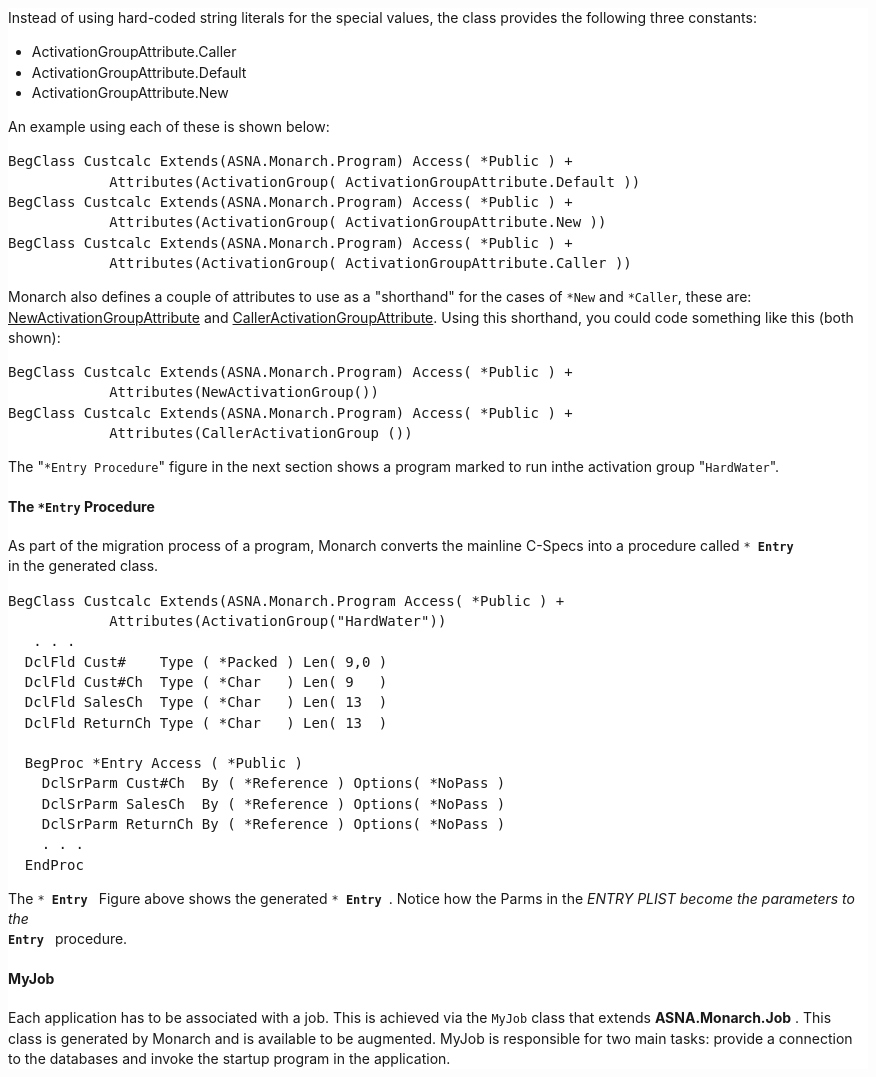 Instead of using hard-coded string literals for the special values, the class provides the following three constants:

- ActivationGroupAttribute.Caller
- ActivationGroupAttribute.Default
- ActivationGroupAttribute.New

An example using each of these is shown below:
<pre class="example">BegClass Custcalc Extends(ASNA.Monarch.Program) Access( *Public ) + 
			Attributes(ActivationGroup( ActivationGroupAttribute.Default ))
BegClass Custcalc Extends(ASNA.Monarch.Program) Access( *Public ) + 
			Attributes(ActivationGroup( ActivationGroupAttribute.New ))
BegClass Custcalc Extends(ASNA.Monarch.Program) Access( *Public ) +
			Attributes(ActivationGroup( ActivationGroupAttribute.Caller ))</pre>

Monarch also defines a couple of attributes to use as a "shorthand" for the cases of <code>*New</code> and <code>*Caller</code>, these are: [ NewActivationGroupAttribute](amfNewActivationGroupAttributeClass.html) and [ CallerActivationGroupAttribute](amfCallerActivationGroupAttributeClass.html). Using this shorthand, you could code something like this (both shown):
<pre class="example">BegClass Custcalc Extends(ASNA.Monarch.Program) Access( *Public ) +
			Attributes(NewActivationGroup())
BegClass Custcalc Extends(ASNA.Monarch.Program) Access( *Public ) +
			Attributes(CallerActivationGroup ())</pre>

The "<code>*Entry Procedure</code>" figure in the next section shows a program marked to run inthe activation group "<code>HardWater</code>".

#### The <code>*Entry</code> Procedure
As part of the migration process of a program, Monarch converts the mainline C-Specs into a procedure called <code>* **Entry** </code> in the generated class.
<pre class="prettyprint">BegClass Custcalc Extends(ASNA.Monarch.Program Access( *Public ) +
			Attributes(ActivationGroup("HardWater"))
   . . .
  DclFld Cust#    Type ( *Packed ) Len( 9,0 )   
  DclFld Cust#Ch  Type ( *Char   ) Len( 9   )
  DclFld SalesCh  Type ( *Char   ) Len( 13  )
  DclFld ReturnCh Type ( *Char   ) Len( 13  )

  BegProc *Entry Access ( *Public )
    DclSrParm Cust#Ch  By ( *Reference ) Options( *NoPass )   
    DclSrParm SalesCh  By ( *Reference ) Options( *NoPass )
    DclSrParm ReturnCh By ( *Reference ) Options( *NoPass )
    . . .
  EndProc</pre>

The <code>* **Entry** </code> Figure above shows the generated <code>* **Entry** </code>. Notice how the Parms in the *ENTRY PLIST become the parameters to the <code>* **Entry** </code> procedure.

#### MyJob
Each application has to be associated with a job. This is achieved via the <code>MyJob</code> class that extends **ASNA.Monarch.Job** . This class is generated by Monarch and is available to be augmented. MyJob is responsible for two main tasks: provide a connection to the databases and invoke the startup program in the application.
